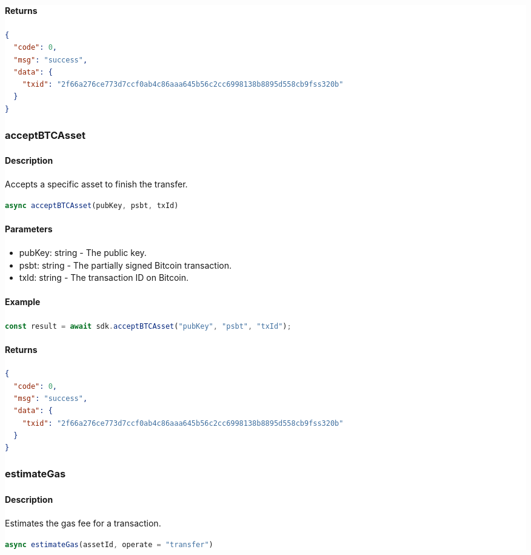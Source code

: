 #### Returns

```json
{
  "code": 0,
  "msg": "success",
  "data": {
    "txid": "2f66a276ce773d7ccf0ab4c86aaa645b56c2cc6998138b8895d558cb9fss320b"
  }
}
```

### acceptBTCAsset

#### Description

Accepts a specific asset to finish the transfer.

```javascript
async acceptBTCAsset(pubKey, psbt, txId)
```

#### Parameters

- pubKey: string - The public key.
- psbt: string - The partially signed Bitcoin transaction.
- txId: string - The transaction ID on Bitcoin.

#### Example

```javascript
const result = await sdk.acceptBTCAsset("pubKey", "psbt", "txId");
```

#### Returns

```json
{
  "code": 0,
  "msg": "success",
  "data": {
    "txid": "2f66a276ce773d7ccf0ab4c86aaa645b56c2cc6998138b8895d558cb9fss320b"
  }
}
```

### estimateGas

#### Description

Estimates the gas fee for a transaction.

```javascript
async estimateGas(assetId, operate = "transfer")
```
